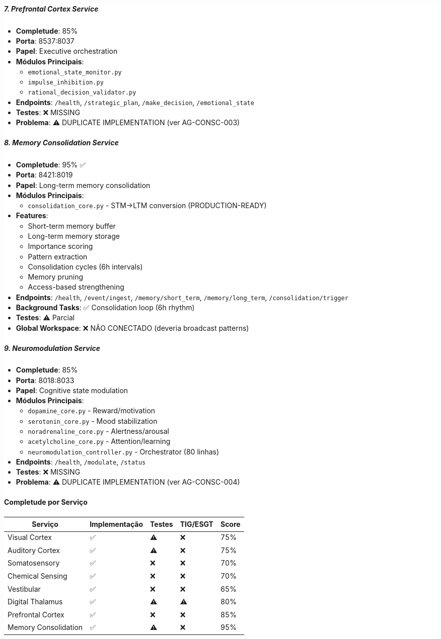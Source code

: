 ##### 7. Prefrontal Cortex Service
- **Completude**: 85%
- **Porta**: 8537:8037
- **Papel**: Executive orchestration
- **Módulos Principais**:
  - `emotional_state_monitor.py`
  - `impulse_inhibition.py`
  - `rational_decision_validator.py`
- **Endpoints**: `/health`, `/strategic_plan`, `/make_decision`, `/emotional_state`
- **Testes**: ❌ MISSING
- **Problema**: ⚠️ DUPLICATE IMPLEMENTATION (ver AG-CONSC-003)

##### 8. Memory Consolidation Service
- **Completude**: 95% ✅
- **Porta**: 8421:8019
- **Papel**: Long-term memory consolidation
- **Módulos Principais**:
  - `consolidation_core.py` - STM→LTM conversion (PRODUCTION-READY)
- **Features**:
  - Short-term memory buffer
  - Long-term memory storage
  - Importance scoring
  - Pattern extraction
  - Consolidation cycles (6h intervals)
  - Memory pruning
  - Access-based strengthening
- **Endpoints**: `/health`, `/event/ingest`, `/memory/short_term`, `/memory/long_term`, `/consolidation/trigger`
- **Background Tasks**: ✅ Consolidation loop (6h rhythm)
- **Testes**: ⚠️ Parcial
- **Global Workspace**: ❌ NÃO CONECTADO (deveria broadcast patterns)

##### 9. Neuromodulation Service
- **Completude**: 85%
- **Porta**: 8018:8033
- **Papel**: Cognitive state modulation
- **Módulos Principais**:
  - `dopamine_core.py` - Reward/motivation
  - `serotonin_core.py` - Mood stabilization
  - `noradrenaline_core.py` - Alertness/arousal
  - `acetylcholine_core.py` - Attention/learning
  - `neuromodulation_controller.py` - Orchestrator (80 linhas)
- **Endpoints**: `/health`, `/modulate`, `/status`
- **Testes**: ❌ MISSING
- **Problema**: ⚠️ DUPLICATE IMPLEMENTATION (ver AG-CONSC-004)

#### Completude por Serviço

| Serviço | Implementação | Testes | TIG/ESGT | Score |
|---------|---------------|--------|----------|-------|
| Visual Cortex | ✅ | ⚠️ | ❌ | 75% |
| Auditory Cortex | ✅ | ⚠️ | ❌ | 75% |
| Somatosensory | ✅ | ❌ | ❌ | 70% |
| Chemical Sensing | ✅ | ❌ | ❌ | 70% |
| Vestibular | ✅ | ❌ | ❌ | 65% |
| Digital Thalamus | ✅ | ⚠️ | ⚠️ | 80% |
| Prefrontal Cortex | ✅ | ❌ | ❌ | 85% |
| Memory Consolidation | ✅ | ⚠️ | ❌ | 95% |